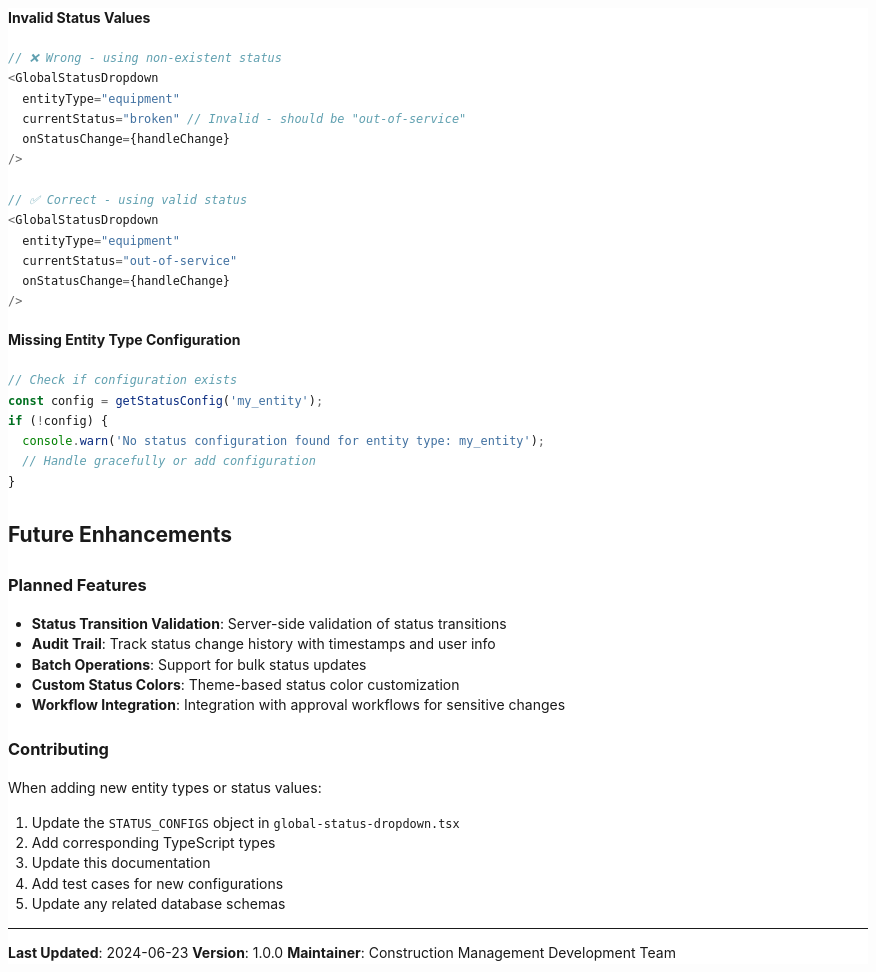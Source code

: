 #### Invalid Status Values
```typescript
// ❌ Wrong - using non-existent status
<GlobalStatusDropdown
  entityType="equipment"
  currentStatus="broken" // Invalid - should be "out-of-service"
  onStatusChange={handleChange}
/>

// ✅ Correct - using valid status
<GlobalStatusDropdown
  entityType="equipment"
  currentStatus="out-of-service"
  onStatusChange={handleChange}
/>
```

#### Missing Entity Type Configuration
```typescript
// Check if configuration exists
const config = getStatusConfig('my_entity');
if (!config) {
  console.warn('No status configuration found for entity type: my_entity');
  // Handle gracefully or add configuration
}
```

## Future Enhancements

### Planned Features
- **Status Transition Validation**: Server-side validation of status transitions
- **Audit Trail**: Track status change history with timestamps and user info
- **Batch Operations**: Support for bulk status updates
- **Custom Status Colors**: Theme-based status color customization
- **Workflow Integration**: Integration with approval workflows for sensitive changes

### Contributing
When adding new entity types or status values:

1. Update the `STATUS_CONFIGS` object in `global-status-dropdown.tsx`
2. Add corresponding TypeScript types
3. Update this documentation
4. Add test cases for new configurations
5. Update any related database schemas

---

**Last Updated**: 2024-06-23
**Version**: 1.0.0
**Maintainer**: Construction Management Development Team
